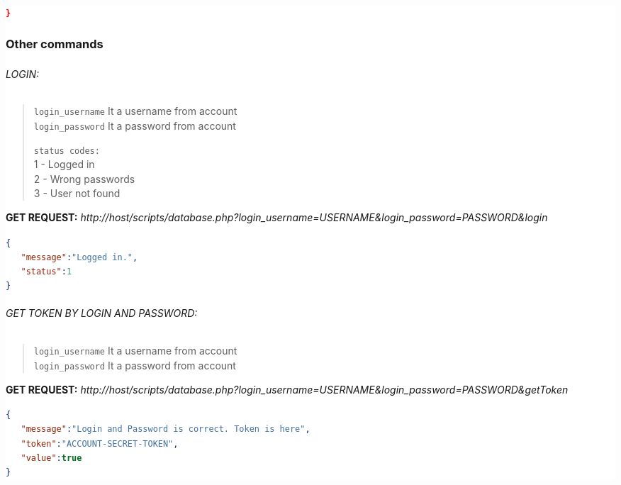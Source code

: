 ```json
}
```


### Other commands
###### LOGIN:
> `login_username` It a username from account  
> `login_password` It a password from account  
>  
> `status codes:`  
>  1 - Logged in  
>  2 - Wrong passwords  
>  3 - User not found  

**GET REQUEST:** _httр://host/scripts/database.php?login_username=USERNAME&login_password=PASSWORD&login_
```json
{
   "message":"Logged in.",
   "status":1
}
```

###### GET TOKEN BY LOGIN AND PASSWORD:
> `login_username` It a username from account  
> `login_password` It a password from account  

**GET REQUEST:** _httр://host/scripts/database.php?login_username=USERNAME&login_password=PASSWORD&getToken_
```json
{
   "message":"Login and Password is correct. Token is here",
   "token":"ACCOUNT-SECRET-TOKEN",
   "value":true
}
```
